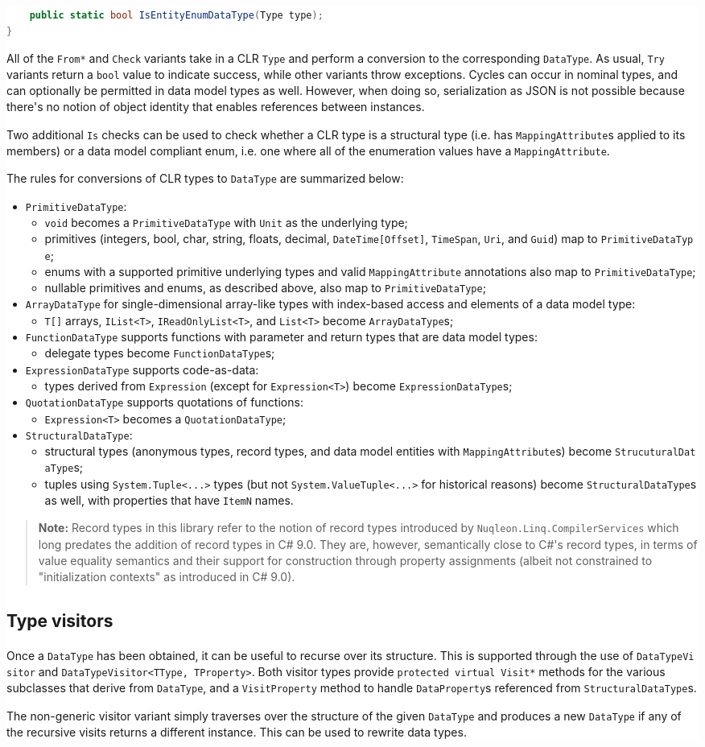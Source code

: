 ```csharp
    public static bool IsEntityEnumDataType(Type type);
}
```

All of the `From*` and `Check` variants take in a CLR `Type` and perform a conversion to the corresponding `DataType`. As usual, `Try` variants return a `bool` value to indicate success, while other variants throw exceptions. Cycles can occur in nominal types, and can optionally be permitted in data model types as well. However, when doing so, serialization as JSON is not possible because there's no notion of object identity that enables references between instances.

Two additional `Is` checks can be used to check whether a CLR type is a structural type (i.e. has `MappingAttribute`s applied to its members) or a data model compliant enum, i.e. one where all of the enumeration values have a `MappingAttribute`.

The rules for conversions of CLR types to `DataType` are summarized below:

* `PrimitiveDataType`:
  * `void` becomes a `PrimitiveDataType` with `Unit` as the underlying type;
  * primitives (integers, bool, char, string, floats, decimal, `DateTime[Offset]`, `TimeSpan`, `Uri`, and `Guid`) map to `PrimitiveDataType`;
  * enums with a supported primitive underlying types and valid `MappingAttribute` annotations also map to `PrimitiveDataType`;
  * nullable primitives and enums, as described above, also map to `PrimitiveDataType`;
* `ArrayDataType` for single-dimensional array-like types with index-based access and elements of a data model type:
  * `T[]` arrays, `IList<T>`, `IReadOnlyList<T>`, and `List<T>` become `ArrayDataType`s;
* `FunctionDataType` supports functions with parameter and return types that are data model types:
  * delegate types become `FunctionDataType`s;
* `ExpressionDataType` supports code-as-data:
  * types derived from `Expression` (except for `Expression<T>`) become `ExpressionDataType`s;
* `QuotationDataType` supports quotations of functions:
  * `Expression<T>` becomes a `QuotationDataType`;
* `StructuralDataType`:
  * structural types (anonymous types, record types, and data model entities with `MappingAttribute`s) become `StrucuturalDataType`s;
  * tuples using `System.Tuple<...>` types (but not `System.ValueTuple<...>` for historical reasons) become `StructuralDataType`s as well, with properties that have `ItemN` names.

> **Note:** Record types in this library refer to the notion of record types introduced by `Nuqleon.Linq.CompilerServices` which long predates the addition of record types in C# 9.0. They are, however, semantically close to C#'s record types, in terms of value equality semantics and their support for construction through property assignments (albeit not constrained to "initialization contexts" as introduced in C# 9.0).

## Type visitors

Once a `DataType` has been obtained, it can be useful to recurse over its structure. This is supported through the use of `DataTypeVisitor` and `DataTypeVisitor<TType, TProperty>`. Both visitor types provide `protected virtual Visit*` methods for the various subclasses that derive from `DataType`, and a `VisitProperty` method to handle `DataProperty`s referenced from `StructuralDataType`s.

The non-generic visitor variant simply traverses over the structure of the given `DataType` and produces a new `DataType` if any of the recursive visits returns a different instance. This can be used to rewrite data types.
